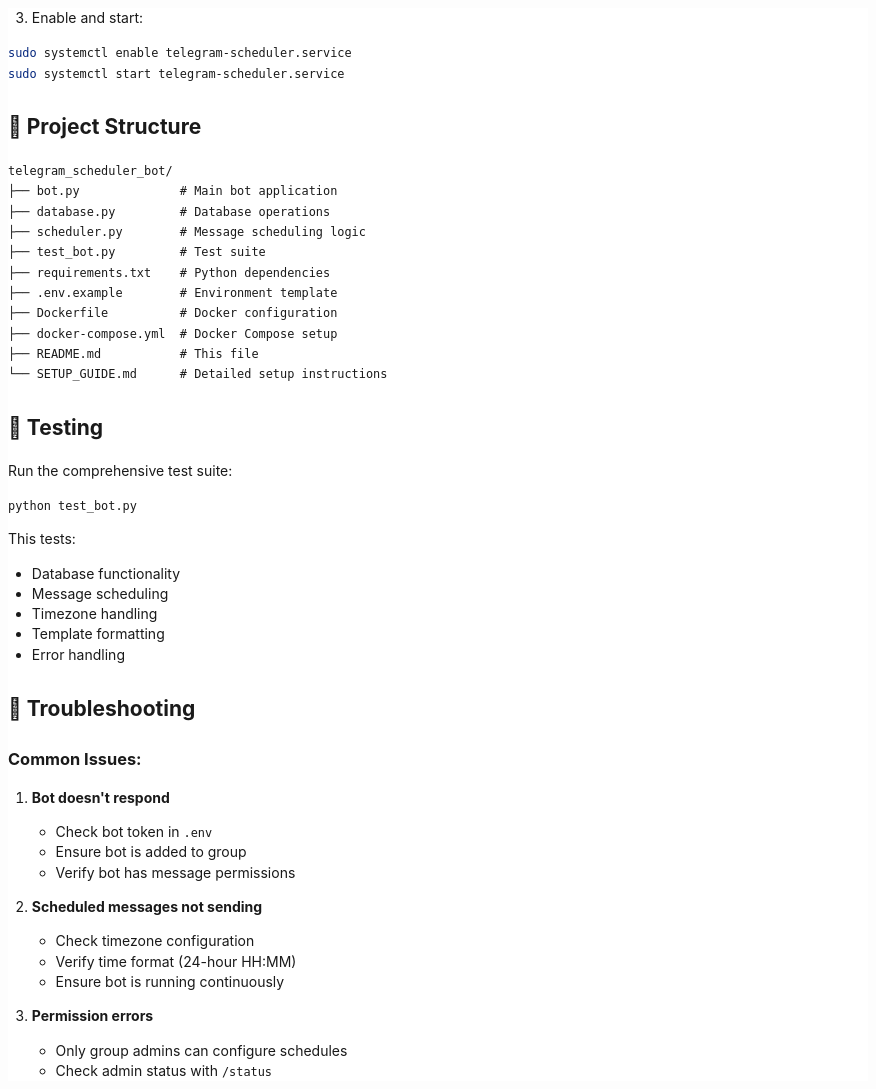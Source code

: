 3. Enable and start:
```bash
sudo systemctl enable telegram-scheduler.service
sudo systemctl start telegram-scheduler.service
```

## 📁 Project Structure

```
telegram_scheduler_bot/
├── bot.py              # Main bot application
├── database.py         # Database operations
├── scheduler.py        # Message scheduling logic
├── test_bot.py         # Test suite
├── requirements.txt    # Python dependencies
├── .env.example        # Environment template
├── Dockerfile          # Docker configuration
├── docker-compose.yml  # Docker Compose setup
├── README.md           # This file
└── SETUP_GUIDE.md      # Detailed setup instructions
```

## 🧪 Testing

Run the comprehensive test suite:

```bash
python test_bot.py
```

This tests:
- Database functionality
- Message scheduling
- Timezone handling
- Template formatting
- Error handling

## 🐛 Troubleshooting

### Common Issues:

1. **Bot doesn't respond**
   - Check bot token in `.env`
   - Ensure bot is added to group
   - Verify bot has message permissions

2. **Scheduled messages not sending**
   - Check timezone configuration
   - Verify time format (24-hour HH:MM)
   - Ensure bot is running continuously

3. **Permission errors**
   - Only group admins can configure schedules
   - Check admin status with `/status`
